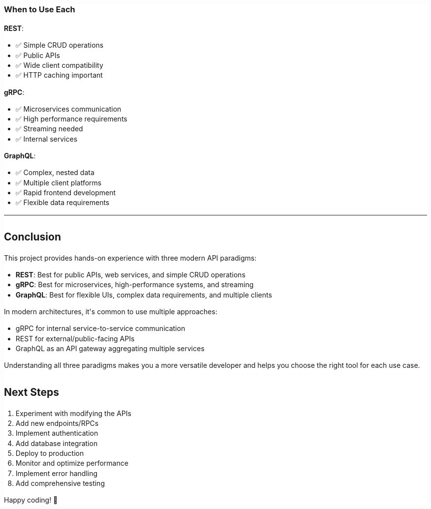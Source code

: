 ### When to Use Each

**REST**:
- ✅ Simple CRUD operations
- ✅ Public APIs
- ✅ Wide client compatibility
- ✅ HTTP caching important

**gRPC**:
- ✅ Microservices communication
- ✅ High performance requirements
- ✅ Streaming needed
- ✅ Internal services

**GraphQL**:
- ✅ Complex, nested data
- ✅ Multiple client platforms
- ✅ Rapid frontend development
- ✅ Flexible data requirements

---

## Conclusion

This project provides hands-on experience with three modern API paradigms:

- **REST**: Best for public APIs, web services, and simple CRUD operations
- **gRPC**: Best for microservices, high-performance systems, and streaming
- **GraphQL**: Best for flexible UIs, complex data requirements, and multiple clients

In modern architectures, it's common to use multiple approaches:
- gRPC for internal service-to-service communication
- REST for external/public-facing APIs
- GraphQL as an API gateway aggregating multiple services

Understanding all three paradigms makes you a more versatile developer and helps you choose the right tool for each use case.

## Next Steps

1. Experiment with modifying the APIs
2. Add new endpoints/RPCs
3. Implement authentication
4. Add database integration
5. Deploy to production
6. Monitor and optimize performance
7. Implement error handling
8. Add comprehensive testing

Happy coding! 🚀

